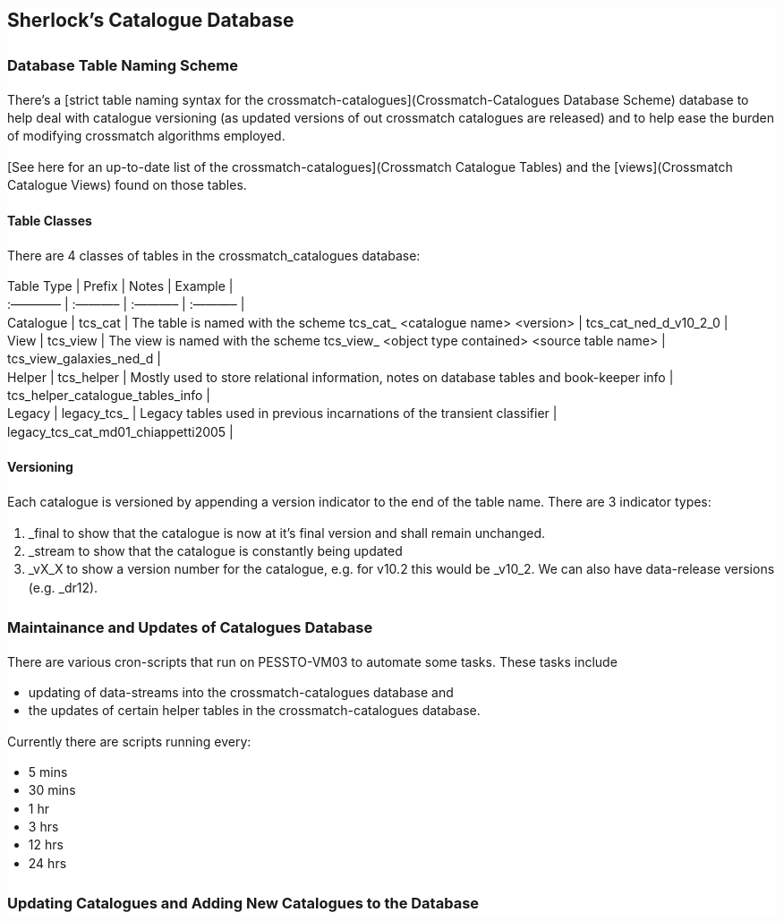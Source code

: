 Sherlock’s Catalogue Database
-----------------------------

### Database Table Naming Scheme

There’s a \[strict table naming syntax for the crossmatch-catalogues\](Crossmatch-Catalogues Database Scheme) database to help deal with catalogue versioning (as updated versions of out crossmatch catalogues are released) and to help ease the burden of modifying crossmatch algorithms employed.

\[See here for an up-to-date list of the crossmatch-catalogues\](Crossmatch Catalogue Tables) and the \[views\](Crossmatch Catalogue Views) found on those tables.

#### Table Classes

There are 4 classes of tables in the crossmatch\_catalogues database:

Table Type | Prefix | Notes | Example |  
:———— | :———– | :———– | :———– |  
Catalogue | tcs\_cat | The table is named with the scheme tcs\_cat\_ &lt;catalogue name&gt; &lt;version&gt; | tcs\_cat\_ned\_d\_v10\_2\_0 |  
View | tcs\_view | The view is named with the scheme tcs\_view\_ &lt;object type contained&gt; &lt;source table name&gt; | tcs\_view\_galaxies\_ned\_d |  
Helper | tcs\_helper | Mostly used to store relational information, notes on database tables and book-keeper info | tcs\_helper\_catalogue\_tables\_info |  
Legacy | legacy\_tcs\_ | Legacy tables used in previous incarnations of the transient classifier | legacy\_tcs\_cat\_md01\_chiappetti2005 |

#### Versioning

Each catalogue is versioned by appending a version indicator to the end of the table name. There are 3 indicator types:

1.  \_final to show that the catalogue is now at it’s final version and shall remain unchanged.
2.  \_stream to show that the catalogue is constantly being updated
3.  \_vX\_X to show a version number for the catalogue, e.g. for v10.2 this would be \_v10\_2. We can also have data-release versions (e.g. \_dr12).

### Maintainance and Updates of Catalogues Database

There are various cron-scripts that run on PESSTO-VM03 to automate some tasks. These tasks include

-   updating of data-streams into the crossmatch-catalogues database and
-   the updates of certain helper tables in the crossmatch-catalogues database.

Currently there are scripts running every:

-   5 mins
-   30 mins
-   1 hr
-   3 hrs
-   12 hrs
-   24 hrs

### Updating Catalogues and Adding New Catalogues to the Database
